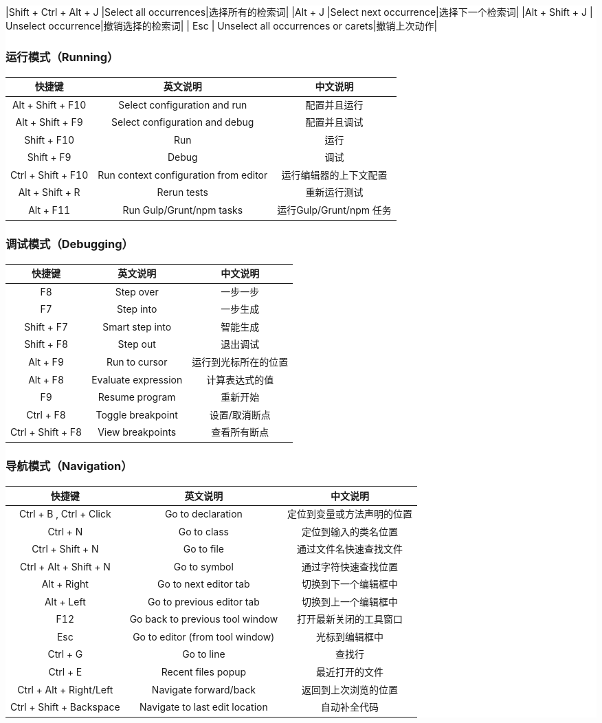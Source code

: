 |Shift + Ctrl + Alt + J |Select all occurrences|选择所有的检索词|
|Alt + J |Select next occurrence|选择下一个检索词|
|Alt + Shift + J | Unselect occurrence|撤销选择的检索词|
| Esc | Unselect all occurrences or carets|撤销上次动作|
### 运行模式（Running）
快捷键 | 英文说明 | 中文说明
|:----:|:------:|:----:|
| Alt + Shift + F10  |Select configuration and run|配置并且运行|
| Alt + Shift + F9|Select configuration and debug|配置并且调试|
|Shift + F10  |Run|运行|
|Shift + F9 |Debug|调试|
|Ctrl + Shift + F10 | Run context configuration from editor|运行编辑器的上下文配置|
|Alt + Shift + R  |Rerun tests|重新运行测试|
|Alt + F11 |Run Gulp/Grunt/npm tasks|运行Gulp/Grunt/npm 任务|
### 调试模式（Debugging）
快捷键 | 英文说明 | 中文说明
|:----:|:------:|:----:|
|F8|Step over|一步一步|
|F7|Step into|一步生成|
|Shift + F7|Smart step into|智能生成|
|Shift + F8|Step out|退出调试|
|Alt + F9 |Run to cursor|运行到光标所在的位置|
|Alt + F8 | Evaluate expression |计算表达式的值|
|F9|Resume program|重新开始|
|Ctrl + F8 |Toggle breakpoint|设置/取消断点|
|Ctrl + Shift + F8|View breakpoints|查看所有断点|
### 导航模式（Navigation）
快捷键 | 英文说明 | 中文说明
|:----:|:------:|:----:|
|Ctrl + B , Ctrl + Click|Go to declaration|定位到变量或方法声明的位置|
|Ctrl + N |Go to class|定位到输入的类名位置|
|Ctrl + Shift + N|Go to file|通过文件名快速查找文件|
|Ctrl + Alt + Shift + N|Go to symbol|通过字符快速查找位置|
|Alt + Right|Go to next editor tab|切换到下一个编辑框中|
|Alt + Left|Go to previous editor tab|切换到上一个编辑框中|
|F12 |Go back to previous tool window|打开最新关闭的工具窗口|
|Esc |Go to editor (from tool window)|光标到编辑框中|
|Ctrl + G|Go to line|查找行|
|Ctrl + E  |Recent files popup|最近打开的文件|
|Ctrl + Alt + Right/Left|Navigate forward/back|返回到上次浏览的位置|
|Ctrl + Shift + Backspace|Navigate to last edit location|自动补全代码|